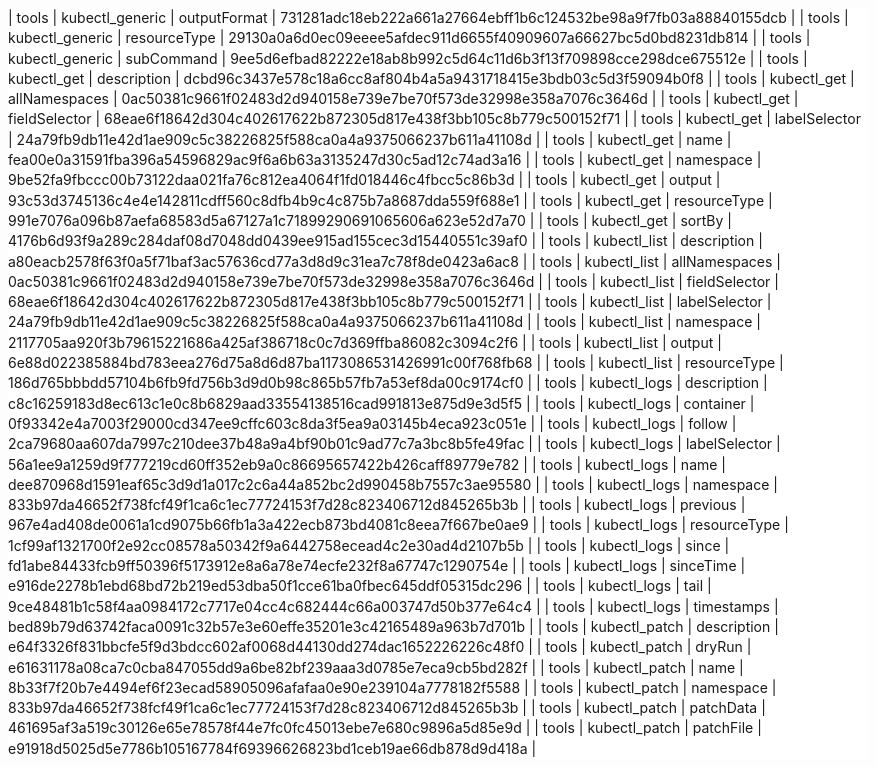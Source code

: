 | tools | kubectl_generic | outputFormat | 731281adc18eb222a661a27664ebff1b6c124532be98a9f7fb03a88840155dcb |
| tools | kubectl_generic | resourceType | 29130a0a6d0ec09eeee5afdec911d6655f40909607a66627bc5d0bd8231db814 |
| tools | kubectl_generic | subCommand | 9ee5d6efbad82222e18ab8b992c5d64c11d6b3f13f709898cce298dce675512e |
| tools | kubectl_get | description | dcbd96c3437e578c18a6cc8af804b4a5a9431718415e3bdb03c5d3f59094b0f8 |
| tools | kubectl_get | allNamespaces | 0ac50381c9661f02483d2d940158e739e7be70f573de32998e358a7076c3646d |
| tools | kubectl_get | fieldSelector | 68eae6f18642d304c402617622b872305d817e438f3bb105c8b779c500152f71 |
| tools | kubectl_get | labelSelector | 24a79fb9db11e42d1ae909c5c38226825f588ca0a4a9375066237b611a41108d |
| tools | kubectl_get | name | fea00e0a31591fba396a54596829ac9f6a6b63a3135247d30c5ad12c74ad3a16 |
| tools | kubectl_get | namespace | 9be52fa9fbccc00b73122daa021fa76c812ea4064f1fd018446c4fbcc5c86b3d |
| tools | kubectl_get | output | 93c53d3745136c4e4e142811cdff560c8dfb4b9c4c875b7a8687dda559f688e1 |
| tools | kubectl_get | resourceType | 991e7076a096b87aefa68583d5a67127a1c71899290691065606a623e52d7a70 |
| tools | kubectl_get | sortBy | 4176b6d93f9a289c284daf08d7048dd0439ee915ad155cec3d15440551c39af0 |
| tools | kubectl_list | description | a80eacb2578f63f0a5f71baf3ac57636cd77a3d8d9c31ea7c78f8de0423a6ac8 |
| tools | kubectl_list | allNamespaces | 0ac50381c9661f02483d2d940158e739e7be70f573de32998e358a7076c3646d |
| tools | kubectl_list | fieldSelector | 68eae6f18642d304c402617622b872305d817e438f3bb105c8b779c500152f71 |
| tools | kubectl_list | labelSelector | 24a79fb9db11e42d1ae909c5c38226825f588ca0a4a9375066237b611a41108d |
| tools | kubectl_list | namespace | 2117705aa920f3b79615221686a425af386718c0c7d369ffba86082c3094c2f6 |
| tools | kubectl_list | output | 6e88d022385884bd783eea276d75a8d6d87ba1173086531426991c00f768fb68 |
| tools | kubectl_list | resourceType | 186d765bbbdd57104b6fb9fd756b3d9d0b98c865b57fb7a53ef8da00c9174cf0 |
| tools | kubectl_logs | description | c8c16259183d8ec613c1e0c8b6829aad33554138516cad991813e875d9e3d5f5 |
| tools | kubectl_logs | container | 0f93342e4a7003f29000cd347ee9cffc603c8da3f5ea9a03145b4eca923c051e |
| tools | kubectl_logs | follow | 2ca79680aa607da7997c210dee37b48a9a4bf90b01c9ad77c7a3bc8b5fe49fac |
| tools | kubectl_logs | labelSelector | 56a1ee9a1259d9f777219cd60ff352eb9a0c86695657422b426caff89779e782 |
| tools | kubectl_logs | name | dee870968d1591eaf65c3d9d1a017c2c6a44a852bc2d990458b7557c3ae95580 |
| tools | kubectl_logs | namespace | 833b97da46652f738fcf49f1ca6c1ec77724153f7d28c823406712d845265b3b |
| tools | kubectl_logs | previous | 967e4ad408de0061a1cd9075b66fb1a3a422ecb873bd4081c8eea7f667be0ae9 |
| tools | kubectl_logs | resourceType | 1cf99af1321700f2e92cc08578a50342f9a6442758ecead4c2e30ad4d2107b5b |
| tools | kubectl_logs | since | fd1abe84433fcb9ff50396f5173912e8a6a78e74ecfe232f8a67747c1290754e |
| tools | kubectl_logs | sinceTime | e916de2278b1ebd68bd72b219ed53dba50f1cce61ba0fbec645ddf05315dc296 |
| tools | kubectl_logs | tail | 9ce48481b1c58f4aa0984172c7717e04cc4c682444c66a003747d50b377e64c4 |
| tools | kubectl_logs | timestamps | bed89b79d63742faca0091c32b57e3e60effe35201e3c42165489a963b7d701b |
| tools | kubectl_patch | description | e64f3326f831bbcfe5f9d3bdcc602af0068d44130dd274dac1652226226c48f0 |
| tools | kubectl_patch | dryRun | e61631178a08ca7c0cba847055dd9a6be82bf239aaa3d0785e7eca9cb5bd282f |
| tools | kubectl_patch | name | 8b33f7f20b7e4494ef6f23ecad58905096afafaa0e90e239104a7778182f5588 |
| tools | kubectl_patch | namespace | 833b97da46652f738fcf49f1ca6c1ec77724153f7d28c823406712d845265b3b |
| tools | kubectl_patch | patchData | 461695af3a519c30126e65e78578f44e7fc0fc45013ebe7e680c9896a5d85e9d |
| tools | kubectl_patch | patchFile | e91918d5025d5e7786b105167784f69396626823bd1ceb19ae66db878d9d418a |